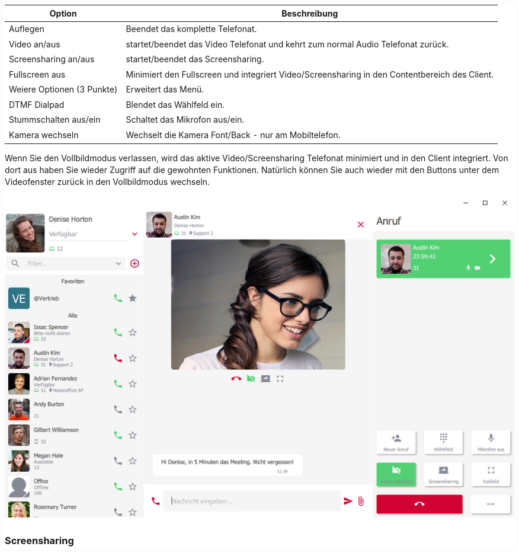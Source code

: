|Option|Beschreibung|
|---|---|
|Auflegen|Beendet das komplette Telefonat.|
|Video an/aus|startet/beendet das Video Telefonat und kehrt zum normal Audio Telefonat zurück.|
|Screensharing an/aus|startet/beendet das Screensharing.|
|Fullscreen aus|Minimiert den Fullscreen und integriert Video/Screensharing in den Contentbereich des Client.|
|Weiere Optionen (3 Punkte)|Erweitert das Menü.|
|DTMF Dialpad|Blendet das Wählfeld ein.|
|Stummschalten aus/ein|Schaltet das Mikrofon aus/ein.|
|Kamera wechseln|Wechselt die Kamera Font/Back - nur am Mobiltelefon.|

Wenn Sie den Vollbildmodus verlassen, wird das aktive Video/Screensharing Telefonat minimiert und in den Client integriert. Von dort aus haben Sie wieder Zugriff auf die gewohnten Funktionen. Natürlich können Sie auch wieder mit den Buttons unter dem Videofenster zurück in den Vollbildmodus wechseln.

![Aktives Video minimiert](video_active_minimized.de.png)

### Screensharing
